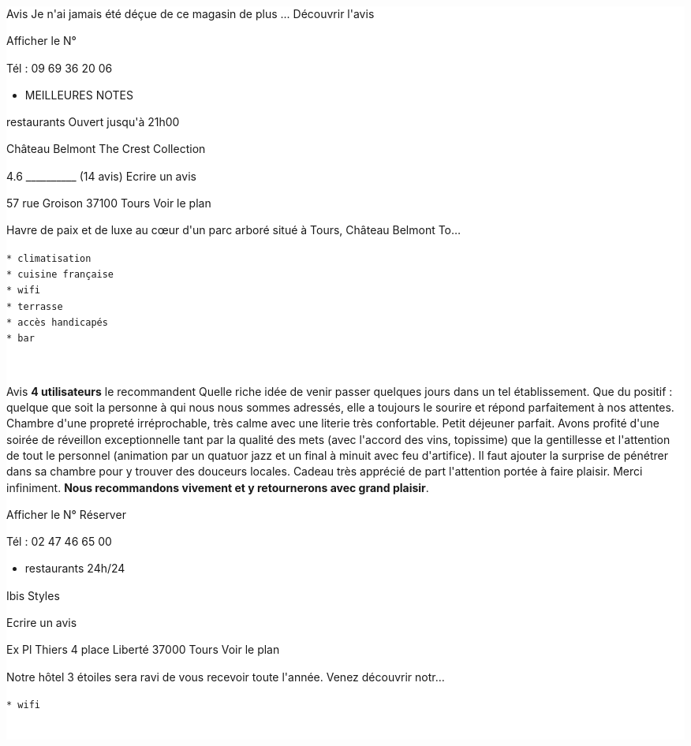 Avis Je n'ai jamais été déçue de ce magasin de plus ...  Découvrir l'avis

Afficher le N°

Tél : 09 69 36 20 06

  * MEILLEURES NOTES 

restaurants  Ouvert jusqu'à 21h00

Château Belmont The Crest Collection

4.6 __________ (14 avis) Ecrire un avis

57 rue Groison 37100 Tours Voir le plan

Havre de paix et de luxe au cœur d'un parc arboré situé à Tours, Château
Belmont To…

    * climatisation
    * cuisine française
    * wifi
    * terrasse
    * accès handicapés
    * bar

![](data:image/png;base64,iVBORw0KGgoAAAANSUhEUgAAAAEAAAABCAYAAAAfFcSJAAAAEElEQVR42gEFAPr/AP///wAI/AL+Sr4t6gAAAABJRU5ErkJggg==)

Avis **4 utilisateurs** le recommandent  Quelle riche idée de venir passer
quelques jours dans un tel établissement. Que du positif : quelque que soit la
personne à qui nous nous sommes adressés, elle a toujours le sourire et répond
parfaitement à nos attentes. Chambre d'une propreté irréprochable, très calme
avec une literie très confortable. Petit déjeuner parfait. Avons profité d'une
soirée de réveillon exceptionnelle tant par la qualité des mets (avec l'accord
des vins, topissime) que la gentillesse et l'attention de tout le personnel
(animation par un quatuor jazz et un final à minuit avec feu d'artifice). Il
faut ajouter la surprise de pénétrer dans sa chambre pour y trouver des
douceurs locales. Cadeau très apprécié de part l'attention portée à faire
plaisir. Merci infiniment. **Nous recommandons vivement et y retournerons avec
grand plaisir**.

Afficher le N° Réserver

Tél : 02 47 46 65 00

  * restaurants  24h/24

Ibis Styles

Ecrire un avis

Ex Pl Thiers 4 place Liberté 37000 Tours Voir le plan

Notre hôtel 3 étoiles sera ravi de vous recevoir toute l'année. Venez
découvrir notr…

    * wifi

![](data:image/png;base64,iVBORw0KGgoAAAANSUhEUgAAAAEAAAABCAYAAAAfFcSJAAAAEElEQVR42gEFAPr/AP///wAI/AL+Sr4t6gAAAABJRU5ErkJggg==)
